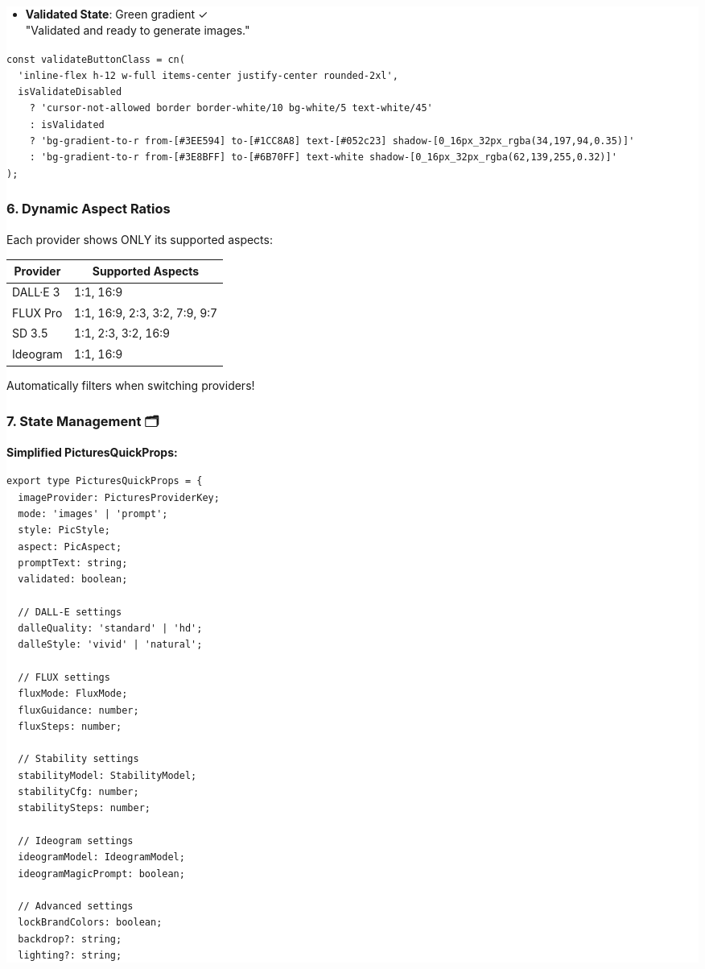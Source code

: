 - **Validated State**: Green gradient ✓  
  "Validated and ready to generate images."

```tsx
const validateButtonClass = cn(
  'inline-flex h-12 w-full items-center justify-center rounded-2xl',
  isValidateDisabled
    ? 'cursor-not-allowed border border-white/10 bg-white/5 text-white/45'
    : isValidated
    ? 'bg-gradient-to-r from-[#3EE594] to-[#1CC8A8] text-[#052c23] shadow-[0_16px_32px_rgba(34,197,94,0.35)]'
    : 'bg-gradient-to-r from-[#3E8BFF] to-[#6B70FF] text-white shadow-[0_16px_32px_rgba(62,139,255,0.32)]'
);
```

### 6. **Dynamic Aspect Ratios**

Each provider shows ONLY its supported aspects:

| Provider | Supported Aspects |
|----------|-------------------|
| DALL·E 3 | 1:1, 16:9 |
| FLUX Pro | 1:1, 16:9, 2:3, 3:2, 7:9, 9:7 |
| SD 3.5 | 1:1, 2:3, 3:2, 16:9 |
| Ideogram | 1:1, 16:9 |

Automatically filters when switching providers!

### 7. **State Management** 🗂️

**Simplified PicturesQuickProps:**
```tsx
export type PicturesQuickProps = {
  imageProvider: PicturesProviderKey;
  mode: 'images' | 'prompt';
  style: PicStyle;
  aspect: PicAspect;
  promptText: string;
  validated: boolean;
  
  // DALL-E settings
  dalleQuality: 'standard' | 'hd';
  dalleStyle: 'vivid' | 'natural';
  
  // FLUX settings
  fluxMode: FluxMode;
  fluxGuidance: number;
  fluxSteps: number;
  
  // Stability settings
  stabilityModel: StabilityModel;
  stabilityCfg: number;
  stabilitySteps: number;
  
  // Ideogram settings
  ideogramModel: IdeogramModel;
  ideogramMagicPrompt: boolean;
  
  // Advanced settings
  lockBrandColors: boolean;
  backdrop?: string;
  lighting?: string;
```